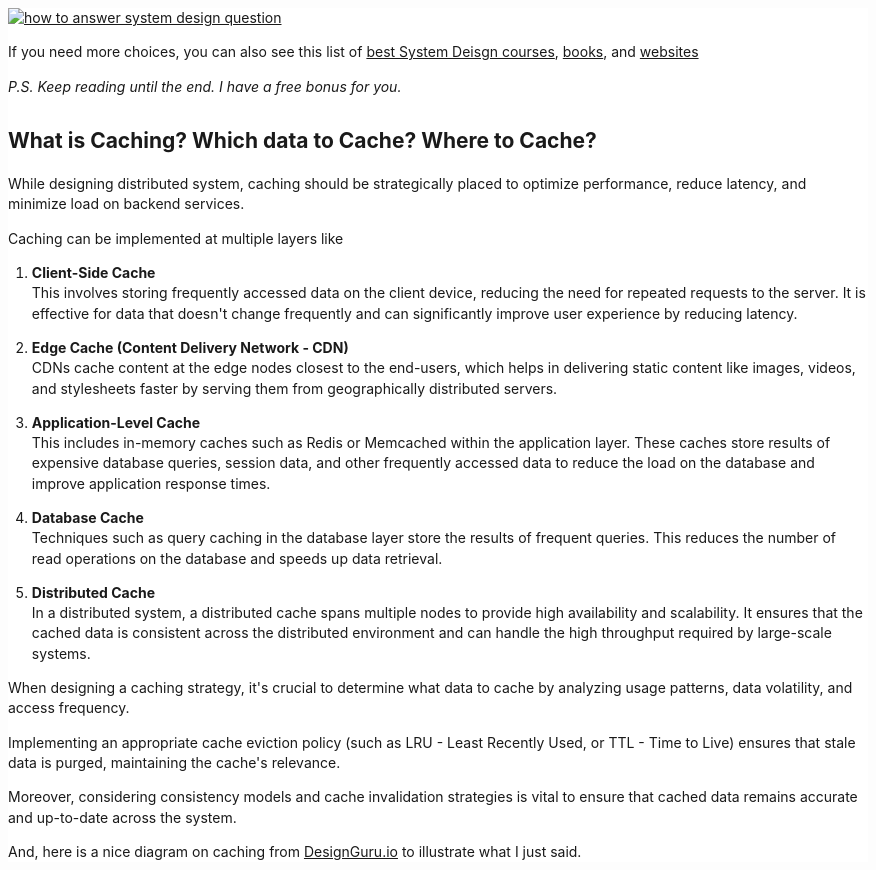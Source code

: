 [![how to answer system design question](https://media.dev.to/cdn-cgi/image/width=800%2Cheight=%2Cfit=scale-down%2Cgravity=auto%2Cformat=auto/https%3A%2F%2Fdev-to-uploads.s3.amazonaws.com%2Fuploads%2Farticles%2F23jeu6ppweg5zt5prvhx.jpg)](https://bit.ly/3pMiO8g)

If you need more choices, you can also see this list of [best System Deisgn courses](https://www.linkedin.com/pulse/10-best-system-design-courses-beginners-experienced-2023-soma-sharma/), [books](https://www.linkedin.com/pulse/8-best-system-design-books-programmers-developers-soma-sharma/), and [websites](https://javarevisited.blogspot.com/2022/08/top-7-websites-to-learn-system-design.html)

_P.S. Keep reading until the end. I have a free bonus for you._

## [](https://dev.to/somadevtoo/system-design-basics-caching-4fge?context=digest#what-is-caching-which-data-to-cache-where-to-cache)What is Caching? Which data to Cache? Where to Cache?

While designing distributed system, caching should be strategically placed to optimize performance, reduce latency, and minimize load on backend services.

Caching can be implemented at multiple layers like

1.  **Client-Side Cache**  
    This involves storing frequently accessed data on the client device, reducing the need for repeated requests to the server. It is effective for data that doesn't change frequently and can significantly improve user experience by reducing latency.
    
2.  **Edge Cache (Content Delivery Network - CDN)**  
    CDNs cache content at the edge nodes closest to the end-users, which helps in delivering static content like images, videos, and stylesheets faster by serving them from geographically distributed servers.
    
3.  **Application-Level Cache**  
    This includes in-memory caches such as Redis or Memcached within the application layer. These caches store results of expensive database queries, session data, and other frequently accessed data to reduce the load on the database and improve application response times.
    
4.  **Database Cache**  
    Techniques such as query caching in the database layer store the results of frequent queries. This reduces the number of read operations on the database and speeds up data retrieval.
    
5.  **Distributed Cache**  
    In a distributed system, a distributed cache spans multiple nodes to provide high availability and scalability. It ensures that the cached data is consistent across the distributed environment and can handle the high throughput required by large-scale systems.
    

When designing a caching strategy, it's crucial to determine what data to cache by analyzing usage patterns, data volatility, and access frequency.

Implementing an appropriate cache eviction policy (such as LRU - Least Recently Used, or TTL - Time to Live) ensures that stale data is purged, maintaining the cache's relevance.

Moreover, considering consistency models and cache invalidation strategies is vital to ensure that cached data remains accurate and up-to-date across the system.

And, here is a nice diagram on caching from [DesignGuru.io](https://bit.ly/3pMiO8g) to illustrate what I just said.
